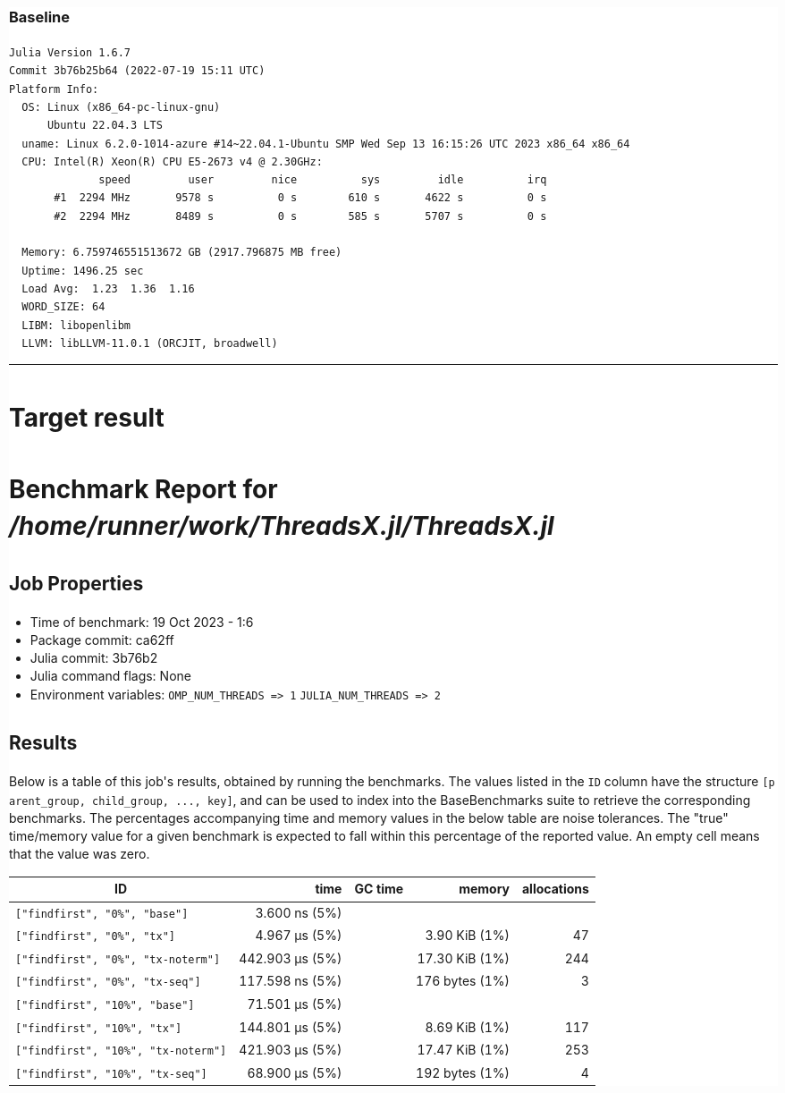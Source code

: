### Baseline
```
Julia Version 1.6.7
Commit 3b76b25b64 (2022-07-19 15:11 UTC)
Platform Info:
  OS: Linux (x86_64-pc-linux-gnu)
      Ubuntu 22.04.3 LTS
  uname: Linux 6.2.0-1014-azure #14~22.04.1-Ubuntu SMP Wed Sep 13 16:15:26 UTC 2023 x86_64 x86_64
  CPU: Intel(R) Xeon(R) CPU E5-2673 v4 @ 2.30GHz: 
              speed         user         nice          sys         idle          irq
       #1  2294 MHz       9578 s          0 s        610 s       4622 s          0 s
       #2  2294 MHz       8489 s          0 s        585 s       5707 s          0 s
       
  Memory: 6.759746551513672 GB (2917.796875 MB free)
  Uptime: 1496.25 sec
  Load Avg:  1.23  1.36  1.16
  WORD_SIZE: 64
  LIBM: libopenlibm
  LLVM: libLLVM-11.0.1 (ORCJIT, broadwell)
```

---
# Target result
# Benchmark Report for */home/runner/work/ThreadsX.jl/ThreadsX.jl*

## Job Properties
* Time of benchmark: 19 Oct 2023 - 1:6
* Package commit: ca62ff
* Julia commit: 3b76b2
* Julia command flags: None
* Environment variables: `OMP_NUM_THREADS => 1` `JULIA_NUM_THREADS => 2`

## Results
Below is a table of this job's results, obtained by running the benchmarks.
The values listed in the `ID` column have the structure `[parent_group, child_group, ..., key]`, and can be used to
index into the BaseBenchmarks suite to retrieve the corresponding benchmarks.
The percentages accompanying time and memory values in the below table are noise tolerances. The "true"
time/memory value for a given benchmark is expected to fall within this percentage of the reported value.
An empty cell means that the value was zero.

| ID                                                                   | time            | GC time   | memory          | allocations |
|----------------------------------------------------------------------|----------------:|----------:|----------------:|------------:|
| `["findfirst", "0%", "base"]`                                        |   3.600 ns (5%) |           |                 |             |
| `["findfirst", "0%", "tx"]`                                          |   4.967 μs (5%) |           |   3.90 KiB (1%) |          47 |
| `["findfirst", "0%", "tx-noterm"]`                                   | 442.903 μs (5%) |           |  17.30 KiB (1%) |         244 |
| `["findfirst", "0%", "tx-seq"]`                                      | 117.598 ns (5%) |           |  176 bytes (1%) |           3 |
| `["findfirst", "10%", "base"]`                                       |  71.501 μs (5%) |           |                 |             |
| `["findfirst", "10%", "tx"]`                                         | 144.801 μs (5%) |           |   8.69 KiB (1%) |         117 |
| `["findfirst", "10%", "tx-noterm"]`                                  | 421.903 μs (5%) |           |  17.47 KiB (1%) |         253 |
| `["findfirst", "10%", "tx-seq"]`                                     |  68.900 μs (5%) |           |  192 bytes (1%) |           4 |